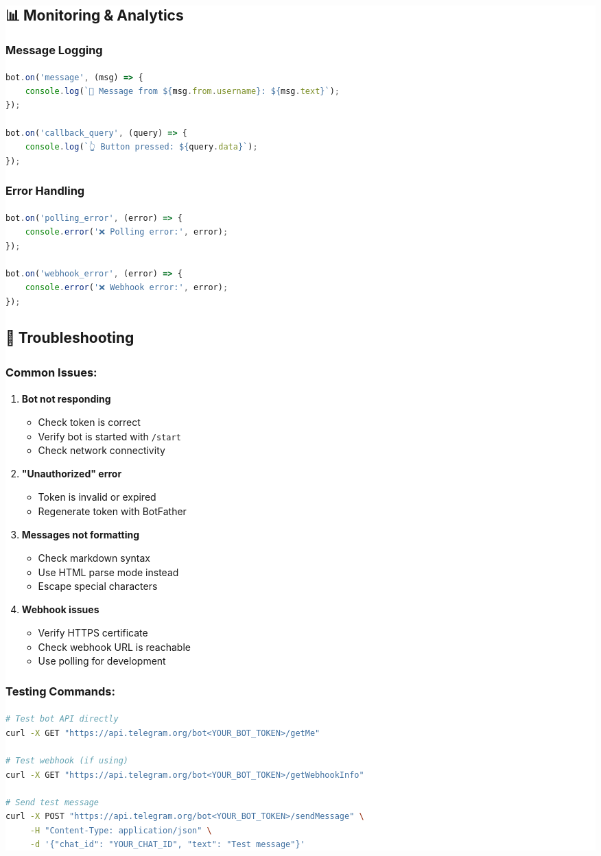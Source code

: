 ## 📊 Monitoring & Analytics

### **Message Logging**
```javascript
bot.on('message', (msg) => {
    console.log(`📨 Message from ${msg.from.username}: ${msg.text}`);
});

bot.on('callback_query', (query) => {
    console.log(`👆 Button pressed: ${query.data}`);
});
```

### **Error Handling**
```javascript
bot.on('polling_error', (error) => {
    console.error('❌ Polling error:', error);
});

bot.on('webhook_error', (error) => {
    console.error('❌ Webhook error:', error);
});
```

## 🚨 Troubleshooting

### **Common Issues:**

1. **Bot not responding**
   - Check token is correct
   - Verify bot is started with `/start`
   - Check network connectivity

2. **"Unauthorized" error**
   - Token is invalid or expired
   - Regenerate token with BotFather

3. **Messages not formatting**
   - Check markdown syntax
   - Use HTML parse mode instead
   - Escape special characters

4. **Webhook issues**
   - Verify HTTPS certificate
   - Check webhook URL is reachable
   - Use polling for development

### **Testing Commands:**
```bash
# Test bot API directly
curl -X GET "https://api.telegram.org/bot<YOUR_BOT_TOKEN>/getMe"

# Test webhook (if using)
curl -X GET "https://api.telegram.org/bot<YOUR_BOT_TOKEN>/getWebhookInfo"

# Send test message
curl -X POST "https://api.telegram.org/bot<YOUR_BOT_TOKEN>/sendMessage" \
     -H "Content-Type: application/json" \
     -d '{"chat_id": "YOUR_CHAT_ID", "text": "Test message"}'
```
